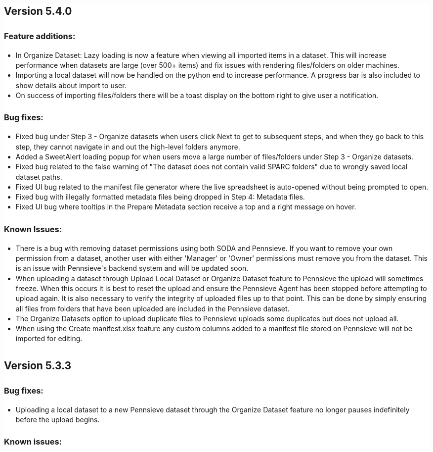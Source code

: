 ## Version 5.4.0

### Feature additions:

- In Organize Dataset: Lazy loading is now a feature when viewing all imported items in a dataset. This will increase performance when datasets are large (over 500+ items) and fix issues with rendering files/folders on older machines.
- Importing a local dataset will now be handled on the python end to increase performance. A progress bar is also included to show details about import to user.
- On success of importing files/folders there will be a toast display on the bottom right to give user a notification.

### Bug fixes:

- Fixed bug under Step 3 - Organize datasets when users click Next to get to subsequent steps, and when they go back to this step, they cannot navigate in and out the high-level folders anymore.
- Added a SweetAlert loading popup for when users move a large number of files/folders under Step 3 - Organize datasets.
- Fixed bug related to the false warning of "The dataset does not contain valid SPARC folders" due to wrongly saved local dataset paths.
- Fixed UI bug related to the manifest file generator where the live spreadsheet is auto-opened without being prompted to open.
- Fixed bug with illegally formatted metadata files being dropped in Step 4: Metadata files.
- Fixed UI bug where tooltips in the Prepare Metadata section receive a top and a right message on hover.

### Known Issues:

- There is a bug with removing dataset permissions using both SODA and Pennsieve. If you want to remove your own permission from a dataset, another user with either 'Manager' or 'Owner' permissions must remove you from the dataset. This is an issue with Pennsieve's backend system and will be updated soon.
- When uploading a dataset through Upload Local Dataset or Organize Dataset feature to Pennsieve the upload will sometimes freeze. When this occurs it is best to reset the upload and ensure the Pennsieve Agent has been stopped before attempting to upload again. It is also necessary to verify the integrity of uploaded files up to that point. This can be done by simply ensuring all files from folders that have been uploaded are included in the Pennsieve dataset.
- The Organize Datasets option to upload duplicate files to Pennsieve uploads some duplicates but does not upload all.
- When using the Create manifest.xlsx feature any custom columns added to a manifest file stored on Pennsieve will not be imported for editing.

## Version 5.3.3

### Bug fixes:

- Uploading a local dataset to a new Pennsieve dataset through the Organize Dataset feature no longer pauses indefinitely before the upload begins.

### Known issues:
